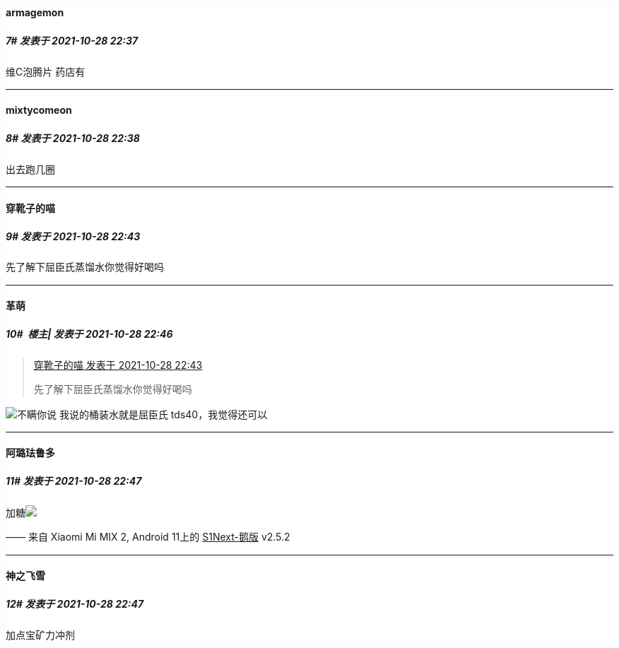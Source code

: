 ####  armagemon  
##### 7#       发表于 2021-10-28 22:37


维C泡腾片
药店有


*****

####  mixtycomeon  
##### 8#       发表于 2021-10-28 22:38


出去跑几圈


*****

####  穿靴子的喵  
##### 9#       发表于 2021-10-28 22:43


先了解下屈臣氏蒸馏水你觉得好喝吗


*****

####  革萌  
##### 10#         楼主| 发表于 2021-10-28 22:46


<blockquote><a href="httphttps://bbs.saraba1st.com/2b/forum.php?mod=redirect&amp;goto=findpost&amp;pid=53319851&amp;ptid=2034490" target="_blank">穿靴子的喵 发表于 2021-10-28 22:43</a>

先了解下屈臣氏蒸馏水你觉得好喝吗</blockquote>
<img src="https://static.saraba1st.com/image/smiley/face2017/001.png" referrerpolicy="no-referrer">不瞒你说 我说的桶装水就是屈臣氏 tds40，我觉得还可以


*****

####  阿璐珐鲁多  
##### 11#       发表于 2021-10-28 22:47


加糖<img src="https://static.saraba1st.com/image/smiley/face2017/054.png" referrerpolicy="no-referrer">

—— 来自 Xiaomi Mi MIX 2, Android 11上的 [S1Next-鹅版](https://github.com/ykrank/S1-Next/releases) v2.5.2


*****

####  神之飞雪  
##### 12#       发表于 2021-10-28 22:47


加点宝矿力冲剂
